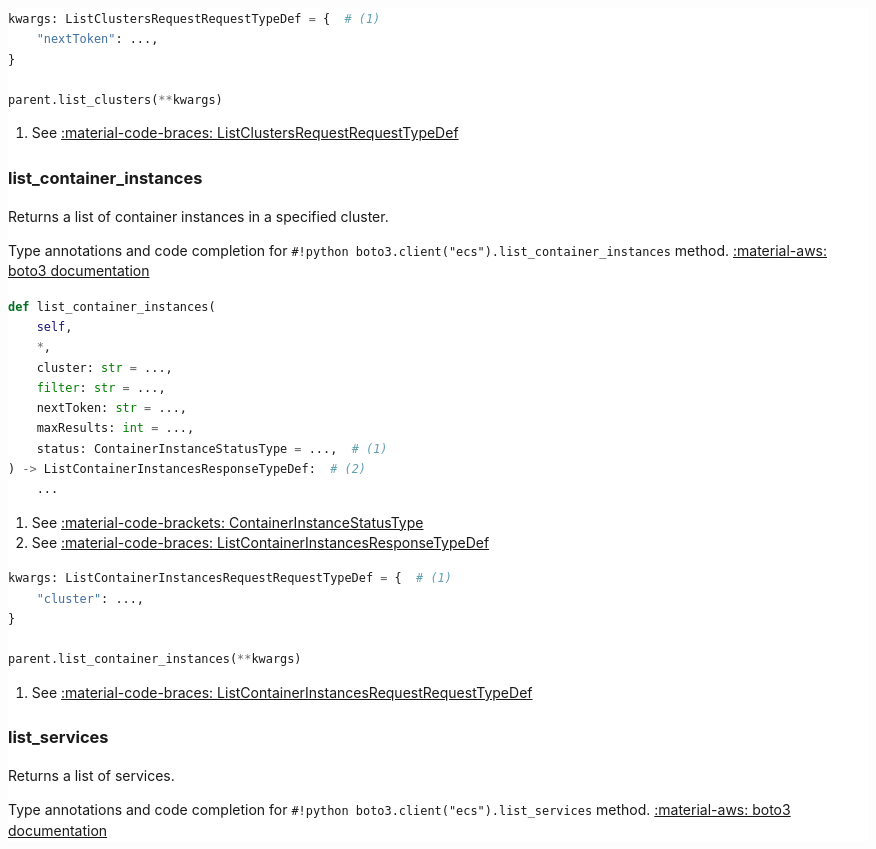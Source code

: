 
```python title="Usage example with kwargs"
kwargs: ListClustersRequestRequestTypeDef = {  # (1)
    "nextToken": ...,
}

parent.list_clusters(**kwargs)
```

1. See [:material-code-braces: ListClustersRequestRequestTypeDef](./type_defs.md#listclustersrequestrequesttypedef) 

### list\_container\_instances

Returns a list of container instances in a specified cluster.

Type annotations and code completion for `#!python boto3.client("ecs").list_container_instances` method.
[:material-aws: boto3 documentation](https://boto3.amazonaws.com/v1/documentation/api/latest/reference/services/ecs.html#ECS.Client.list_container_instances)

```python title="Method definition"
def list_container_instances(
    self,
    *,
    cluster: str = ...,
    filter: str = ...,
    nextToken: str = ...,
    maxResults: int = ...,
    status: ContainerInstanceStatusType = ...,  # (1)
) -> ListContainerInstancesResponseTypeDef:  # (2)
    ...
```

1. See [:material-code-brackets: ContainerInstanceStatusType](./literals.md#containerinstancestatustype) 
2. See [:material-code-braces: ListContainerInstancesResponseTypeDef](./type_defs.md#listcontainerinstancesresponsetypedef) 


```python title="Usage example with kwargs"
kwargs: ListContainerInstancesRequestRequestTypeDef = {  # (1)
    "cluster": ...,
}

parent.list_container_instances(**kwargs)
```

1. See [:material-code-braces: ListContainerInstancesRequestRequestTypeDef](./type_defs.md#listcontainerinstancesrequestrequesttypedef) 

### list\_services

Returns a list of services.

Type annotations and code completion for `#!python boto3.client("ecs").list_services` method.
[:material-aws: boto3 documentation](https://boto3.amazonaws.com/v1/documentation/api/latest/reference/services/ecs.html#ECS.Client.list_services)
